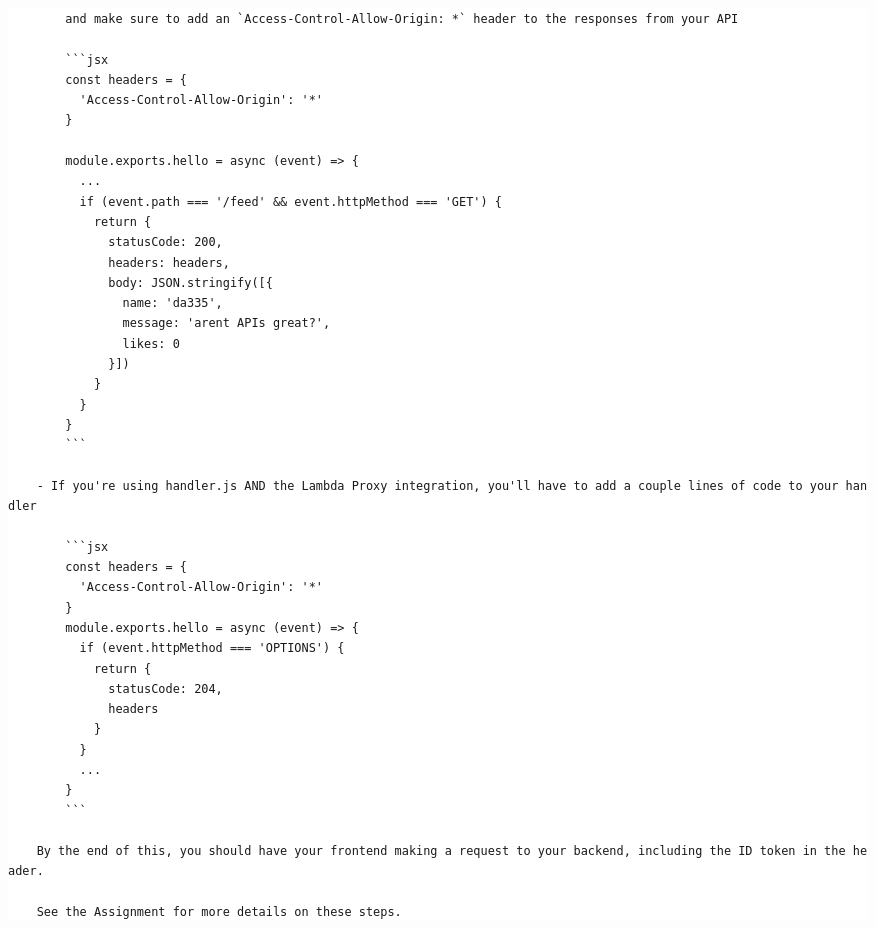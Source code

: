             and make sure to add an `Access-Control-Allow-Origin: *` header to the responses from your API

            ```jsx
            const headers = {
              'Access-Control-Allow-Origin': '*'
            }

            module.exports.hello = async (event) => {
              ...
              if (event.path === '/feed' && event.httpMethod === 'GET') {
                return {
                  statusCode: 200,
                  headers: headers,
                  body: JSON.stringify([{
                    name: 'da335',
                    message: 'arent APIs great?',
                    likes: 0
                  }])
                }
              }
            }
            ```

        - If you're using handler.js AND the Lambda Proxy integration, you'll have to add a couple lines of code to your handler

            ```jsx
            const headers = {
              'Access-Control-Allow-Origin': '*'
            }
            module.exports.hello = async (event) => {
              if (event.httpMethod === 'OPTIONS') {
                return {
                  statusCode: 204,
                  headers
                }
              }
              ...
            }
            ```

        By the end of this, you should have your frontend making a request to your backend, including the ID token in the header.

        See the Assignment for more details on these steps.
